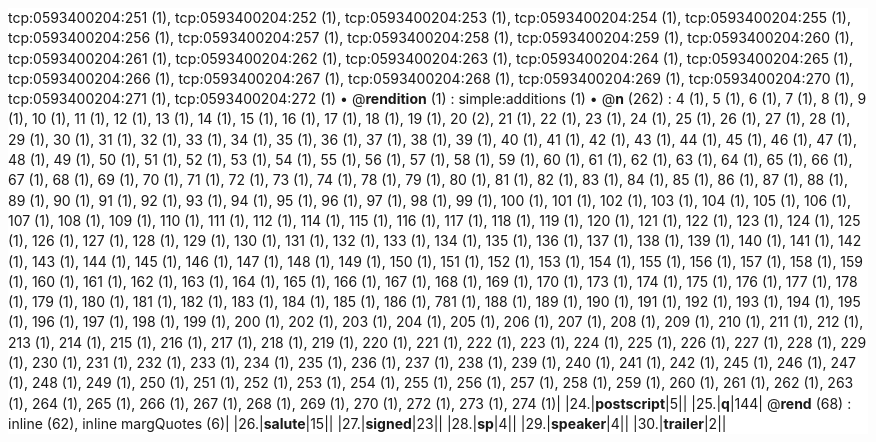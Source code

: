 tcp:0593400204:251 (1), tcp:0593400204:252 (1), tcp:0593400204:253 (1), tcp:0593400204:254 (1), tcp:0593400204:255 (1), tcp:0593400204:256 (1), tcp:0593400204:257 (1), tcp:0593400204:258 (1), tcp:0593400204:259 (1), tcp:0593400204:260 (1), tcp:0593400204:261 (1), tcp:0593400204:262 (1), tcp:0593400204:263 (1), tcp:0593400204:264 (1), tcp:0593400204:265 (1), tcp:0593400204:266 (1), tcp:0593400204:267 (1), tcp:0593400204:268 (1), tcp:0593400204:269 (1), tcp:0593400204:270 (1), tcp:0593400204:271 (1), tcp:0593400204:272 (1)  •  @__rendition__ (1) : simple:additions (1)  •  @__n__ (262) : 4 (1), 5 (1), 6 (1), 7 (1), 8 (1), 9 (1), 10 (1), 11 (1), 12 (1), 13 (1), 14 (1), 15 (1), 16 (1), 17 (1), 18 (1), 19 (1), 20 (2), 21 (1), 22 (1), 23 (1), 24 (1), 25 (1), 26 (1), 27 (1), 28 (1), 29 (1), 30 (1), 31 (1), 32 (1), 33 (1), 34 (1), 35 (1), 36 (1), 37 (1), 38 (1), 39 (1), 40 (1), 41 (1), 42 (1), 43 (1), 44 (1), 45 (1), 46 (1), 47 (1), 48 (1), 49 (1), 50 (1), 51 (1), 52 (1), 53 (1), 54 (1), 55 (1), 56 (1), 57 (1), 58 (1), 59 (1), 60 (1), 61 (1), 62 (1), 63 (1), 64 (1), 65 (1), 66 (1), 67 (1), 68 (1), 69 (1), 70 (1), 71 (1), 72 (1), 73 (1), 74 (1), 78 (1), 79 (1), 80 (1), 81 (1), 82 (1), 83 (1), 84 (1), 85 (1), 86 (1), 87 (1), 88 (1), 89 (1), 90 (1), 91 (1), 92 (1), 93 (1), 94 (1), 95 (1), 96 (1), 97 (1), 98 (1), 99 (1), 100 (1), 101 (1), 102 (1), 103 (1), 104 (1), 105 (1), 106 (1), 107 (1), 108 (1), 109 (1), 110 (1), 111 (1), 112 (1), 114 (1), 115 (1), 116 (1), 117 (1), 118 (1), 119 (1), 120 (1), 121 (1), 122 (1), 123 (1), 124 (1), 125 (1), 126 (1), 127 (1), 128 (1), 129 (1), 130 (1), 131 (1), 132 (1), 133 (1), 134 (1), 135 (1), 136 (1), 137 (1), 138 (1), 139 (1), 140 (1), 141 (1), 142 (1), 143 (1), 144 (1), 145 (1), 146 (1), 147 (1), 148 (1), 149 (1), 150 (1), 151 (1), 152 (1), 153 (1), 154 (1), 155 (1), 156 (1), 157 (1), 158 (1), 159 (1), 160 (1), 161 (1), 162 (1), 163 (1), 164 (1), 165 (1), 166 (1), 167 (1), 168 (1), 169 (1), 170 (1), 173 (1), 174 (1), 175 (1), 176 (1), 177 (1), 178 (1), 179 (1), 180 (1), 181 (1), 182 (1), 183 (1), 184 (1), 185 (1), 186 (1), 781 (1), 188 (1), 189 (1), 190 (1), 191 (1), 192 (1), 193 (1), 194 (1), 195 (1), 196 (1), 197 (1), 198 (1), 199 (1), 200 (1), 202 (1), 203 (1), 204 (1), 205 (1), 206 (1), 207 (1), 208 (1), 209 (1), 210 (1), 211 (1), 212 (1), 213 (1), 214 (1), 215 (1), 216 (1), 217 (1), 218 (1), 219 (1), 220 (1), 221 (1), 222 (1), 223 (1), 224 (1), 225 (1), 226 (1), 227 (1), 228 (1), 229 (1), 230 (1), 231 (1), 232 (1), 233 (1), 234 (1), 235 (1), 236 (1), 237 (1), 238 (1), 239 (1), 240 (1), 241 (1), 242 (1), 245 (1), 246 (1), 247 (1), 248 (1), 249 (1), 250 (1), 251 (1), 252 (1), 253 (1), 254 (1), 255 (1), 256 (1), 257 (1), 258 (1), 259 (1), 260 (1), 261 (1), 262 (1), 263 (1), 264 (1), 265 (1), 266 (1), 267 (1), 268 (1), 269 (1), 270 (1), 272 (1), 273 (1), 274 (1)|
|24.|__postscript__|5||
|25.|__q__|144| @__rend__ (68) : inline (62), inline margQuotes (6)|
|26.|__salute__|15||
|27.|__signed__|23||
|28.|__sp__|4||
|29.|__speaker__|4||
|30.|__trailer__|2||
